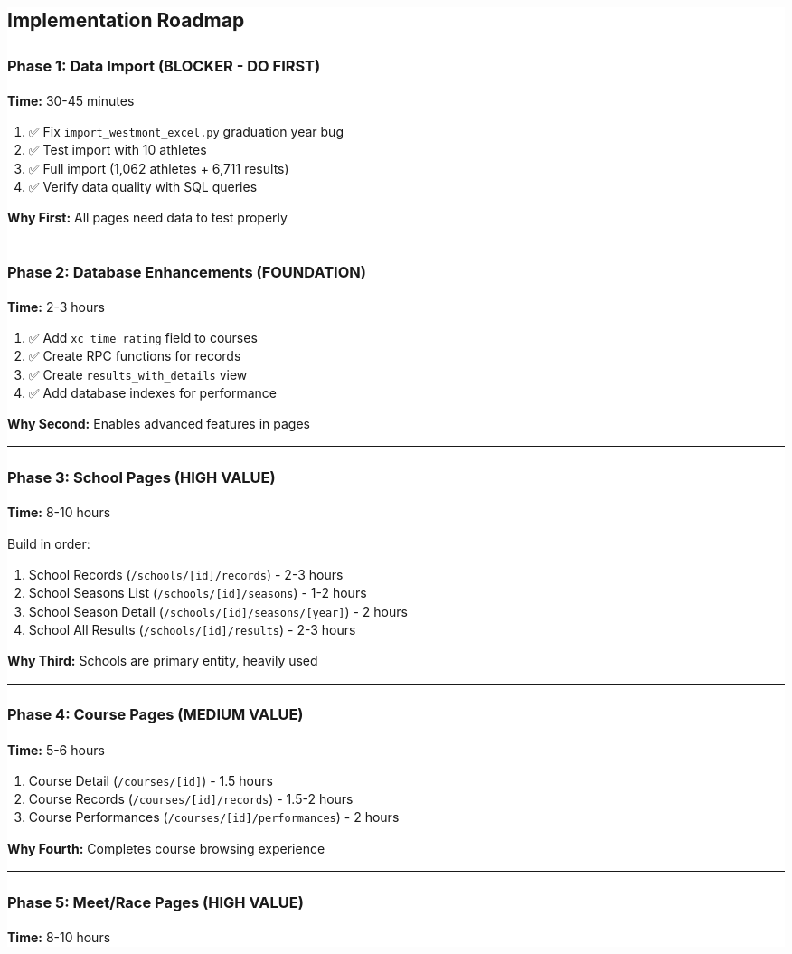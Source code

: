 
## Implementation Roadmap

### Phase 1: Data Import (BLOCKER - DO FIRST)
**Time:** 30-45 minutes

1. ✅ Fix `import_westmont_excel.py` graduation year bug
2. ✅ Test import with 10 athletes
3. ✅ Full import (1,062 athletes + 6,711 results)
4. ✅ Verify data quality with SQL queries

**Why First:** All pages need data to test properly

---

### Phase 2: Database Enhancements (FOUNDATION)
**Time:** 2-3 hours

1. ✅ Add `xc_time_rating` field to courses
2. ✅ Create RPC functions for records
3. ✅ Create `results_with_details` view
4. ✅ Add database indexes for performance

**Why Second:** Enables advanced features in pages

---

### Phase 3: School Pages (HIGH VALUE)
**Time:** 8-10 hours

Build in order:
1. School Records (`/schools/[id]/records`) - 2-3 hours
2. School Seasons List (`/schools/[id]/seasons`) - 1-2 hours
3. School Season Detail (`/schools/[id]/seasons/[year]`) - 2 hours
4. School All Results (`/schools/[id]/results`) - 2-3 hours

**Why Third:** Schools are primary entity, heavily used

---

### Phase 4: Course Pages (MEDIUM VALUE)
**Time:** 5-6 hours

1. Course Detail (`/courses/[id]`) - 1.5 hours
2. Course Records (`/courses/[id]/records`) - 1.5-2 hours
3. Course Performances (`/courses/[id]/performances`) - 2 hours

**Why Fourth:** Completes course browsing experience

---

### Phase 5: Meet/Race Pages (HIGH VALUE)
**Time:** 8-10 hours
